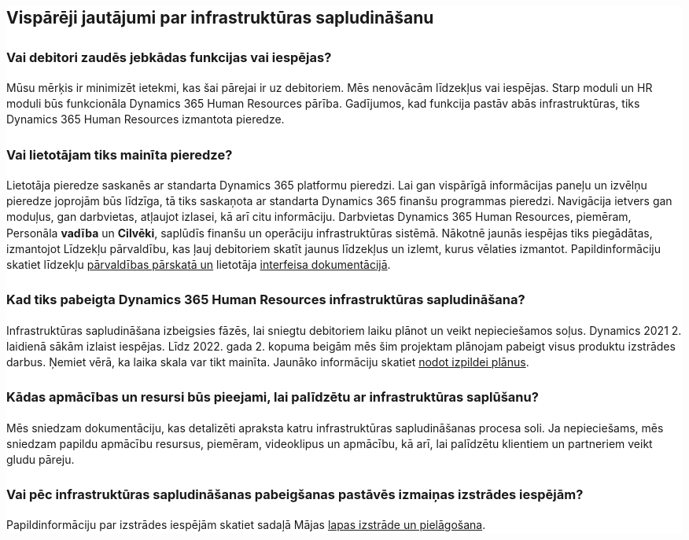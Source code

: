## <a name="general-questions-about-the-infrastructure-merge"></a>Vispārēji jautājumi par infrastruktūras sapludināšanu

### <a name="will-customers-lose-any-features-or-capabilities"></a>Vai debitori zaudēs jebkādas funkcijas vai iespējas?

Mūsu mērķis ir minimizēt ietekmi, kas šai pārejai ir uz debitoriem. Mēs nenovācām līdzekļus vai iespējas. Starp moduli un HR moduli būs funkcionāla Dynamics 365 Human Resources pārība. Gadījumos, kad funkcija pastāv abās infrastruktūras, tiks Dynamics 365 Human Resources izmantota pieredze.

### <a name="will-the-user-experience-change"></a>Vai lietotājam tiks mainīta pieredze?

Lietotāja pieredze saskanēs ar standarta Dynamics 365 platformu pieredzi. Lai gan vispārīgā informācijas paneļu un izvēlņu pieredze joprojām būs līdzīga, tā tiks saskaņota ar standarta Dynamics 365 finanšu programmas pieredzi. Navigācija ietvers gan moduļus, gan darbvietas, atļaujot izlasei, kā arī citu informāciju. Darbvietas Dynamics 365 Human Resources, piemēram, Personāla **vadība** un **Cilvēki**, saplūdīs finanšu un operāciju infrastruktūras sistēmā. Nākotnē jaunās iespējas tiks piegādātas, izmantojot Līdzekļu pārvaldību, kas ļauj debitoriem skatīt jaunus līdzekļus un izlemt, kurus vēlaties izmantot. Papildinformāciju skatiet līdzekļu [pārvaldības pārskatā un](../fin-ops-core/fin-ops/get-started/feature-management/feature-management-overview.md) lietotāja [interfeisa dokumentācijā](../fin-ops-core/fin-ops/get-started/user-interface-elements.md?toc=/dynamics365/human-resources/toc.json).

### <a name="when-will-the-dynamics-365-human-resources-infrastructure-merge-be-completed"></a>Kad tiks pabeigta Dynamics 365 Human Resources infrastruktūras sapludināšana?

Infrastruktūras sapludināšana izbeigsies fāzēs, lai sniegtu debitoriem laiku plānot un veikt nepieciešamos soļus. Dynamics 2021 2. laidienā sākām izlaist iespējas. Līdz 2022. gada 2. kopuma beigām mēs šim projektam plānojam pabeigt visus produktu izstrādes darbus. Ņemiet vērā, ka laika skala var tikt mainīta. Jaunāko informāciju skatiet [nodot izpildei plānus](/dynamics365-release-plan/2021wave2/finance-operations/dynamics365-finance).

### <a name="what-training-and-resources-will-be-available-to-help-with-the-infrastructure-merge"></a>Kādas apmācības un resursi būs pieejami, lai palīdzētu ar infrastruktūras saplūšanu?

Mēs sniedzam dokumentāciju, kas detalizēti apraksta katru infrastruktūras sapludināšanas procesa soli. Ja nepieciešams, mēs sniedzam papildu apmācību resursus, piemēram, videoklipus un apmācību, kā arī, lai palīdzētu klientiem un partneriem veikt gludu pāreju.

### <a name="will-there-be-changes-in-development-capabilities-after-the-infrastructure-merge-is-completed"></a>Vai pēc infrastruktūras sapludināšanas pabeigšanas pastāvēs izmaiņas izstrādes iespējām?

Papildinformāciju par izstrādes iespējām skatiet sadaļā Mājas [lapas izstrāde un pielāgošana](../fin-ops-core/dev-itpro/dev-tools/developer-home-page.md).

